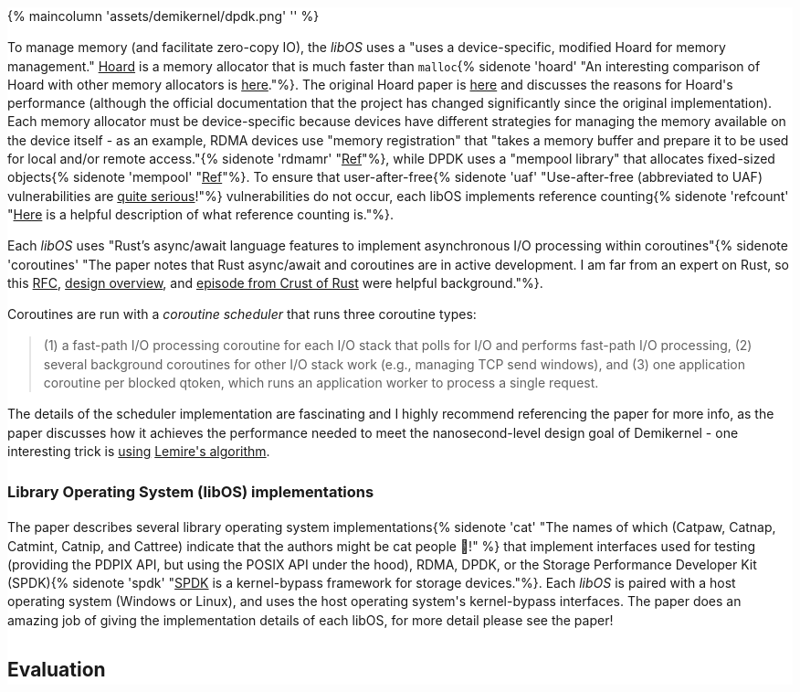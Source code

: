 {% maincolumn 'assets/demikernel/dpdk.png' '' %}

To manage memory (and facilitate zero-copy IO), the _libOS_ uses a "uses a device-specific, modified Hoard for memory management." [Hoard](https://github.com/emeryberger/Hoard) is a memory allocator that is much faster than `malloc`{% sidenote 'hoard' "An interesting comparison of Hoard with other memory allocators is [here](http://ithare.com/testing-memory-allocators-ptmalloc2-tcmalloc-hoard-jemalloc-while-trying-to-simulate-real-world-loads/)."%}. The original Hoard paper is [here](https://www.cs.utexas.edu/users/mckinley/papers/asplos-2000.pdf) and discusses the reasons for Hoard's performance (although the official documentation that the project has changed significantly since the original implementation). Each memory allocator must be device-specific because devices have different strategies for managing the memory available on the device itself - as an example, RDMA devices use "memory registration" that "takes a memory buffer and prepare it to be used for local and/or remote access."{% sidenote 'rdmamr' "[Ref](https://www.rdmamojo.com/2012/09/07/ibv_reg_mr/#Why_is_a_MR_good_for_anyway)"%}, while DPDK uses a "mempool library" that allocates fixed-sized objects{% sidenote 'mempool' "[Ref](https://doc.dpdk.org/guides/prog_guide/mempool_lib.html)"%}. To ensure that user-after-free{% sidenote 'uaf' "Use-after-free (abbreviated to UAF) vulnerabilities are [quite serious](https://cwe.mitre.org/data/definitions/416.html)!"%} vulnerabilities do not occur, each libOS implements reference counting{% sidenote 'refcount' "[Here](https://stackoverflow.com/questions/45080117/what-is-reference-counter-and-how-does-it-work) is a helpful description of what reference counting is."%}.

Each _libOS_ uses "Rust’s async/await language features to implement asynchronous I/O processing within coroutines"{% sidenote 'coroutines' "The paper notes that Rust async/await and coroutines are in active development. I am far from an expert on Rust, so this [RFC](https://github.com/rust-lang/rfcs/pull/2033), [design overview](https://lang-team.rust-lang.org/design_notes/general_coroutines.html), and [episode from Crust of Rust](https://www.youtube.com/watch?v=ThjvMReOXYM) were helpful background."%}. 

Coroutines are run with a _coroutine scheduler_ that runs three coroutine types:

> (1) a fast-path I/O processing coroutine for each I/O stack that polls for I/O and performs fast-path I/O processing, (2) several background coroutines for other I/O stack work (e.g., managing TCP send windows), and (3) one application coroutine per blocked qtoken, which runs an application worker to process a single request.

The details of the scheduler implementation are fascinating and I highly recommend referencing the paper for more info, as the paper discusses how it achieves the performance needed to meet the nanosecond-level design goal of Demikernel - one interesting trick is [using](https://github.com/demikernel/catnip/blob/59195aa4db5dd145683acda86bc929fc5741afd0/src/collections/async_slab.rs#L15) [Lemire's algorithm](https://lemire.me/blog/2018/02/21/iterating-over-set-bits-quickly/).

### Library Operating System (libOS) implementations

The paper describes several library operating system implementations{% sidenote 'cat' "The names of which (Catpaw, Catnap, Catmint, Catnip, and Cattree) indicate that the authors might be cat people 🙂!" %} that implement interfaces used for testing (providing the PDPIX API, but using the POSIX API under the hood), RDMA, DPDK, or the Storage Performance Developer Kit (SPDK){% sidenote 'spdk' "[SPDK](https://www.intel.com/content/www/us/en/developer/articles/tool/introduction-to-the-storage-performance-development-kit-spdk.html) is a kernel-bypass framework for storage devices."%}. Each _libOS_ is paired with a host operating system (Windows or Linux), and uses the host operating system's kernel-bypass interfaces. The paper does an amazing job of giving the implementation details of each libOS, for more detail please see the paper!

## Evaluation
